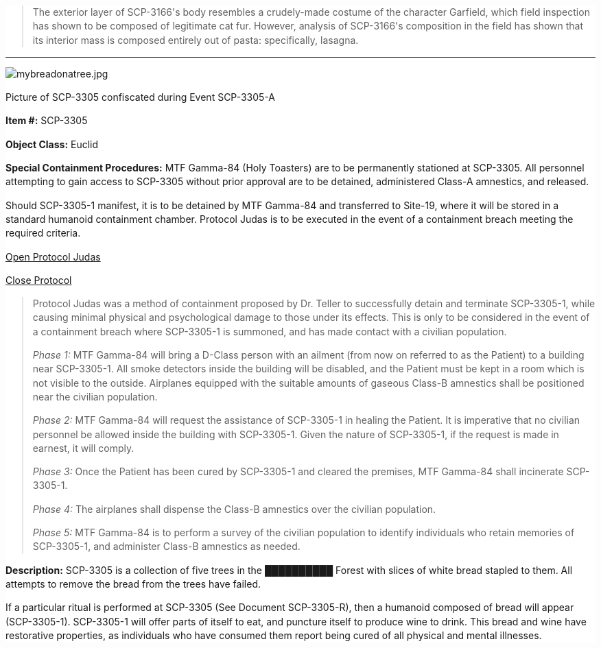 > The exterior layer of SCP-3166's body resembles a crudely-made costume of the character Garfield, which field inspection has shown to be composed of legitimate cat fur. However, analysis of SCP-3166's composition in the field has shown that its interior mass is composed entirely out of pasta: specifically, lasagna.

* * *

![mybreadonatree.jpg](http://www.scp-wiki.net/local--files/scp-3305/mybreadonatree.jpg)

Picture of SCP-3305 confiscated during Event SCP-3305-A

**Item #:** SCP-3305

**Object Class:** Euclid

**Special Containment Procedures:** MTF Gamma-84 (Holy Toasters) are to be permanently stationed at SCP-3305. All personnel attempting to gain access to SCP-3305 without prior approval are to be detained, administered Class-A amnestics, and released.

Should SCP-3305-1 manifest, it is to be detained by MTF Gamma-84 and transferred to Site-19, where it will be stored in a standard humanoid containment chamber. Protocol Judas is to be executed in the event of a containment breach meeting the required criteria.

[Open Protocol Judas](javascript:;)

[Close Protocol](javascript:;)

> Protocol Judas was a method of containment proposed by Dr. Teller to successfully detain and terminate SCP-3305-1, while causing minimal physical and psychological damage to those under its effects. This is only to be considered in the event of a containment breach where SCP-3305-1 is summoned, and has made contact with a civilian population.
> 
> _Phase 1:_ MTF Gamma-84 will bring a D-Class person with an ailment (from now on referred to as the Patient) to a building near SCP-3305-1. All smoke detectors inside the building will be disabled, and the Patient must be kept in a room which is not visible to the outside. Airplanes equipped with the suitable amounts of gaseous Class-B amnestics shall be positioned near the civilian population.
> 
> _Phase 2:_ MTF Gamma-84 will request the assistance of SCP-3305-1 in healing the Patient. It is imperative that no civilian personnel be allowed inside the building with SCP-3305-1. Given the nature of SCP-3305-1, if the request is made in earnest, it will comply.
> 
> _Phase 3:_ Once the Patient has been cured by SCP-3305-1 and cleared the premises, MTF Gamma-84 shall incinerate SCP-3305-1.
> 
> _Phase 4:_ The airplanes shall dispense the Class-B amnestics over the civilian population.
> 
> _Phase 5:_ MTF Gamma-84 is to perform a survey of the civilian population to identify individuals who retain memories of SCP-3305-1, and administer Class-B amnestics as needed.

**Description:** SCP-3305 is a collection of five trees in the ██████████ Forest with slices of white bread stapled to them. All attempts to remove the bread from the trees have failed.

If a particular ritual is performed at SCP-3305 (See Document SCP-3305-R), then a humanoid composed of bread will appear (SCP-3305-1). SCP-3305-1 will offer parts of itself to eat, and puncture itself to produce wine to drink. This bread and wine have restorative properties, as individuals who have consumed them report being cured of all physical and mental illnesses.
